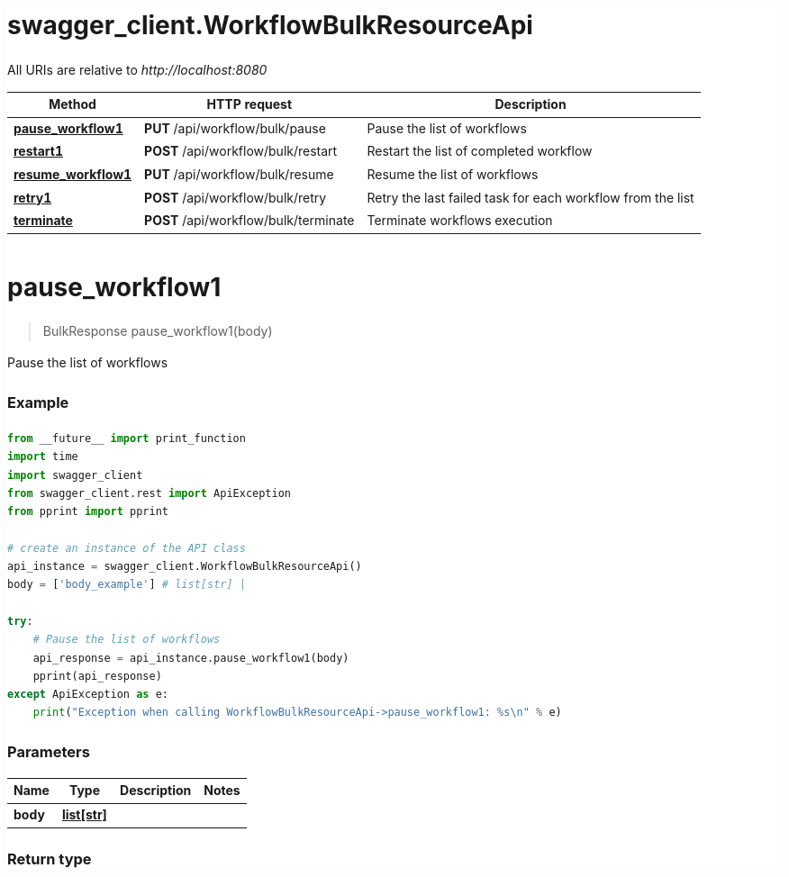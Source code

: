 # swagger_client.WorkflowBulkResourceApi

All URIs are relative to *http://localhost:8080*

Method | HTTP request | Description
------------- | ------------- | -------------
[**pause_workflow1**](WorkflowBulkResourceApi.md#pause_workflow1) | **PUT** /api/workflow/bulk/pause | Pause the list of workflows
[**restart1**](WorkflowBulkResourceApi.md#restart1) | **POST** /api/workflow/bulk/restart | Restart the list of completed workflow
[**resume_workflow1**](WorkflowBulkResourceApi.md#resume_workflow1) | **PUT** /api/workflow/bulk/resume | Resume the list of workflows
[**retry1**](WorkflowBulkResourceApi.md#retry1) | **POST** /api/workflow/bulk/retry | Retry the last failed task for each workflow from the list
[**terminate**](WorkflowBulkResourceApi.md#terminate) | **POST** /api/workflow/bulk/terminate | Terminate workflows execution

# **pause_workflow1**
> BulkResponse pause_workflow1(body)

Pause the list of workflows

### Example
```python
from __future__ import print_function
import time
import swagger_client
from swagger_client.rest import ApiException
from pprint import pprint

# create an instance of the API class
api_instance = swagger_client.WorkflowBulkResourceApi()
body = ['body_example'] # list[str] | 

try:
    # Pause the list of workflows
    api_response = api_instance.pause_workflow1(body)
    pprint(api_response)
except ApiException as e:
    print("Exception when calling WorkflowBulkResourceApi->pause_workflow1: %s\n" % e)
```

### Parameters

Name | Type | Description  | Notes
------------- | ------------- | ------------- | -------------
 **body** | [**list[str]**](str.md)|  | 

### Return type
